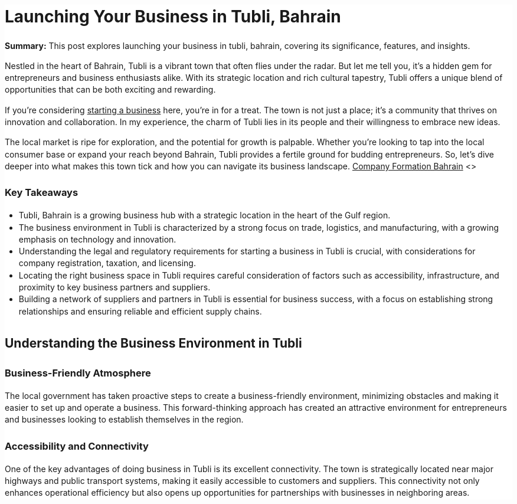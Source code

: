---
---

# Launching Your Business in Tubli, Bahrain

**Summary:** This post explores launching your business in tubli, bahrain, covering its significance, features, and insights.

Nestled in the heart of Bahrain, Tubli is a vibrant town that often flies under the radar. But let me tell you, it’s a hidden gem for entrepreneurs and business enthusiasts alike. With its strategic location and rich cultural tapestry, Tubli offers a unique blend of opportunities that can be both exciting and rewarding.   
  
If you’re considering [starting a business](https://keylinkbh.com/starting-a-business-in-bahrain/ "starting a business") here, you’re in for a treat. The town is not just a place; it’s a community that thrives on innovation and collaboration. In my experience, the charm of Tubli lies in its people and their willingness to embrace new ideas.   
  
The local market is ripe for exploration, and the potential for growth is palpable. Whether you’re looking to tap into the local consumer base or expand your reach beyond Bahrain, Tubli provides a fertile ground for budding entrepreneurs. So, let’s dive deeper into what makes this town tick and how you can navigate its business landscape. [Company Formation Bahrain](https://keylinkbh.com/company-formation-in-bahrain/) <>

### Key Takeaways

* Tubli, Bahrain is a growing business hub with a strategic location in the heart of the Gulf region.
* The business environment in Tubli is characterized by a strong focus on trade, logistics, and manufacturing, with a growing emphasis on technology and innovation.
* Understanding the legal and regulatory requirements for starting a business in Tubli is crucial, with considerations for company registration, taxation, and licensing.
* Locating the right business space in Tubli requires careful consideration of factors such as accessibility, infrastructure, and proximity to key business partners and suppliers.
* Building a network of suppliers and partners in Tubli is essential for business success, with a focus on establishing strong relationships and ensuring reliable and efficient supply chains.

  

Understanding the Business Environment in Tubli
-----------------------------------------------

  

### Business-Friendly Atmosphere

The local government has taken proactive steps to create a business-friendly environment, minimizing obstacles and making it easier to set up and operate a business. This forward-thinking approach has created an attractive environment for entrepreneurs and businesses looking to establish themselves in the region.

### Accessibility and Connectivity

One of the key advantages of doing business in Tubli is its excellent connectivity. The town is strategically located near major highways and public transport systems, making it easily accessible to customers and suppliers. This connectivity not only enhances operational efficiency but also opens up opportunities for partnerships with businesses in neighboring areas.
